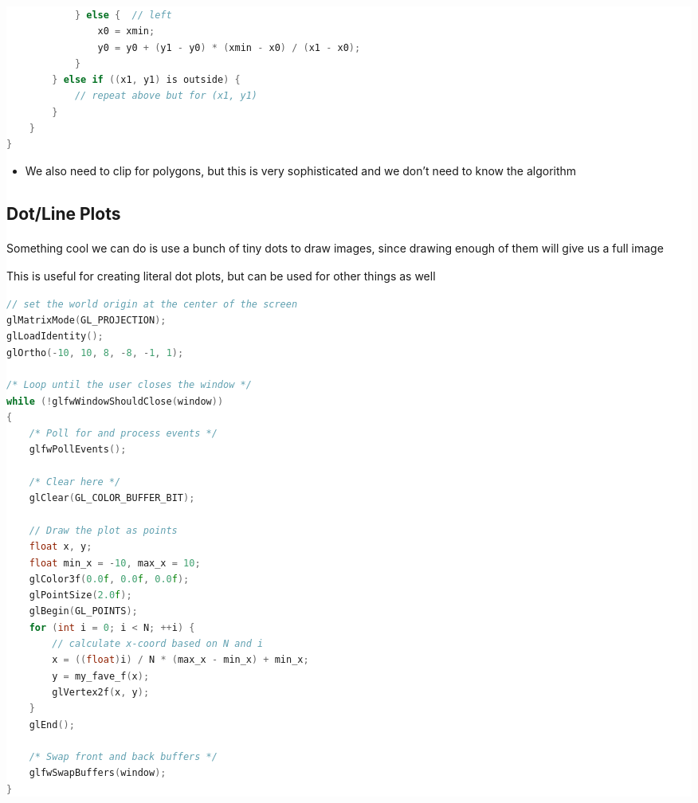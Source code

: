 ```cpp
            } else {  // left
                x0 = xmin;
                y0 = y0 + (y1 - y0) * (xmin - x0) / (x1 - x0);
            }
        } else if ((x1, y1) is outside) {
            // repeat above but for (x1, y1)
        }
    }
}
```

- We also need to clip for polygons, but this is very sophisticated and we don’t need to know the algorithm

## Dot/Line Plots

Something cool we can do is use a bunch of tiny dots to draw images, since drawing enough of them will give us a full image

This is useful for creating literal dot plots, but can be used for other things as well

```cpp
// set the world origin at the center of the screen
glMatrixMode(GL_PROJECTION);
glLoadIdentity();
glOrtho(-10, 10, 8, -8, -1, 1);

/* Loop until the user closes the window */
while (!glfwWindowShouldClose(window))
{
    /* Poll for and process events */
    glfwPollEvents();

    /* Clear here */
    glClear(GL_COLOR_BUFFER_BIT);

    // Draw the plot as points
    float x, y;
    float min_x = -10, max_x = 10;
    glColor3f(0.0f, 0.0f, 0.0f);
    glPointSize(2.0f);
    glBegin(GL_POINTS);
    for (int i = 0; i < N; ++i) {
        // calculate x-coord based on N and i
        x = ((float)i) / N * (max_x - min_x) + min_x;
        y = my_fave_f(x);
        glVertex2f(x, y);
    }
    glEnd();

    /* Swap front and back buffers */
    glfwSwapBuffers(window);
}
```
